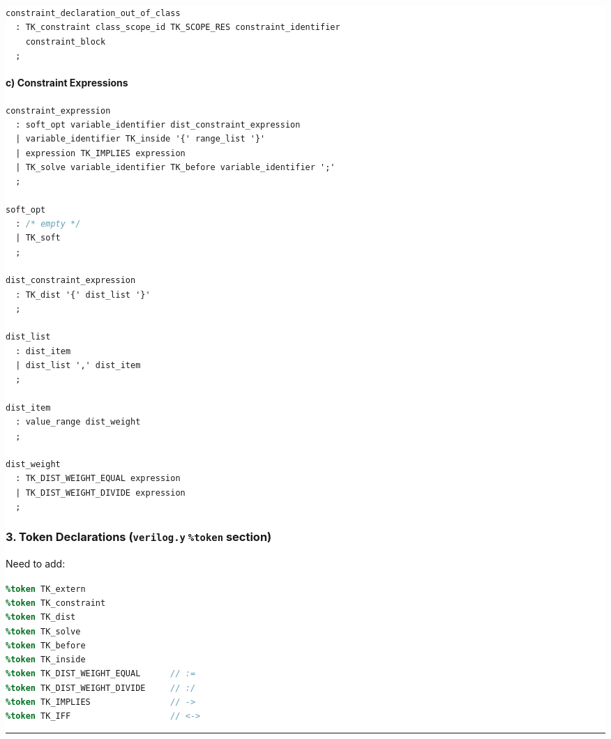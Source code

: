 ```yacc
constraint_declaration_out_of_class
  : TK_constraint class_scope_id TK_SCOPE_RES constraint_identifier 
    constraint_block
  ;
```

#### c) Constraint Expressions

```yacc
constraint_expression
  : soft_opt variable_identifier dist_constraint_expression
  | variable_identifier TK_inside '{' range_list '}'
  | expression TK_IMPLIES expression
  | TK_solve variable_identifier TK_before variable_identifier ';'
  ;

soft_opt
  : /* empty */
  | TK_soft
  ;

dist_constraint_expression
  : TK_dist '{' dist_list '}'
  ;

dist_list
  : dist_item
  | dist_list ',' dist_item
  ;

dist_item
  : value_range dist_weight
  ;

dist_weight
  : TK_DIST_WEIGHT_EQUAL expression
  | TK_DIST_WEIGHT_DIVIDE expression
  ;
```

### 3. Token Declarations (`verilog.y` `%token` section)

Need to add:

```yacc
%token TK_extern
%token TK_constraint
%token TK_dist
%token TK_solve
%token TK_before
%token TK_inside
%token TK_DIST_WEIGHT_EQUAL      // :=
%token TK_DIST_WEIGHT_DIVIDE     // :/
%token TK_IMPLIES                // ->
%token TK_IFF                    // <->
```

---
